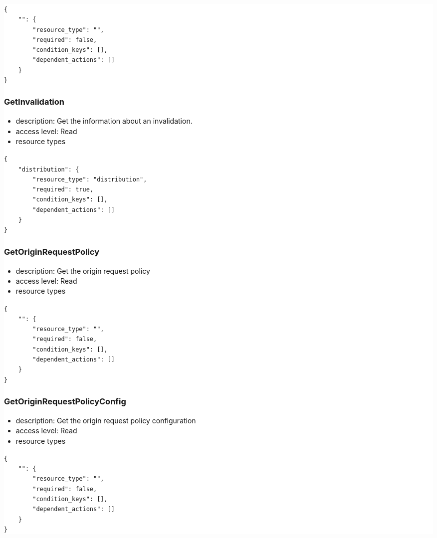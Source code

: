 ```
{
    "": {
        "resource_type": "",
        "required": false,
        "condition_keys": [],
        "dependent_actions": []
    }
}
```

### GetInvalidation

- description: Get the information about an invalidation.
- access level: Read
- resource types

```
{
    "distribution": {
        "resource_type": "distribution",
        "required": true,
        "condition_keys": [],
        "dependent_actions": []
    }
}
```

### GetOriginRequestPolicy

- description: Get the origin request policy
- access level: Read
- resource types

```
{
    "": {
        "resource_type": "",
        "required": false,
        "condition_keys": [],
        "dependent_actions": []
    }
}
```

### GetOriginRequestPolicyConfig

- description: Get the origin request policy configuration
- access level: Read
- resource types

```
{
    "": {
        "resource_type": "",
        "required": false,
        "condition_keys": [],
        "dependent_actions": []
    }
}
```
